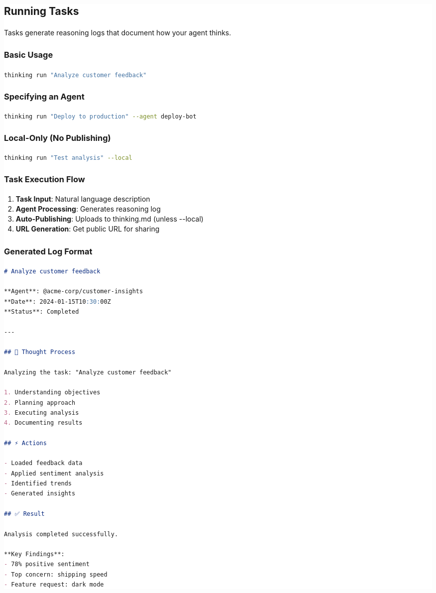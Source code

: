 
## Running Tasks

Tasks generate reasoning logs that document how your agent thinks.

### Basic Usage

```bash
thinking run "Analyze customer feedback"
```

### Specifying an Agent

```bash
thinking run "Deploy to production" --agent deploy-bot
```

### Local-Only (No Publishing)

```bash
thinking run "Test analysis" --local
```

### Task Execution Flow

1. **Task Input**: Natural language description
2. **Agent Processing**: Generates reasoning log
3. **Auto-Publishing**: Uploads to thinking.md (unless --local)
4. **URL Generation**: Get public URL for sharing

### Generated Log Format

```markdown
# Analyze customer feedback

**Agent**: @acme-corp/customer-insights  
**Date**: 2024-01-15T10:30:00Z  
**Status**: Completed

---

## 🧠 Thought Process

Analyzing the task: "Analyze customer feedback"

1. Understanding objectives
2. Planning approach
3. Executing analysis
4. Documenting results

## ⚡ Actions

- Loaded feedback data
- Applied sentiment analysis
- Identified trends
- Generated insights

## ✅ Result

Analysis completed successfully.

**Key Findings**:
- 78% positive sentiment
- Top concern: shipping speed
- Feature request: dark mode

```
